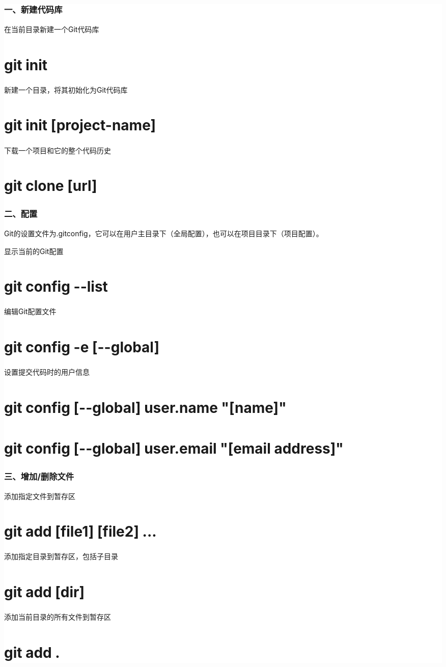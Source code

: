  ### 一、新建代码库 ##########################

 在当前目录新建一个Git代码库
# git init

 新建一个目录，将其初始化为Git代码库
# git init [project-name]

 下载一个项目和它的整个代码历史
# git clone [url]

#####

 
### 二、配置 #################################
Git的设置文件为.gitconfig，它可以在用户主目录下（全局配置），也可以在项目目录下（项目配置）。

 显示当前的Git配置
# git config --list

 编辑Git配置文件
# git config -e [--global]

 设置提交代码时的用户信息
# git config [--global] user.name "[name]"
# git config [--global] user.email "[email address]"

#####


### 三、增加/删除文件 ###########################

 添加指定文件到暂存区
# git add [file1] [file2] ...

 添加指定目录到暂存区，包括子目录
# git add [dir]

 添加当前目录的所有文件到暂存区
# git add .
